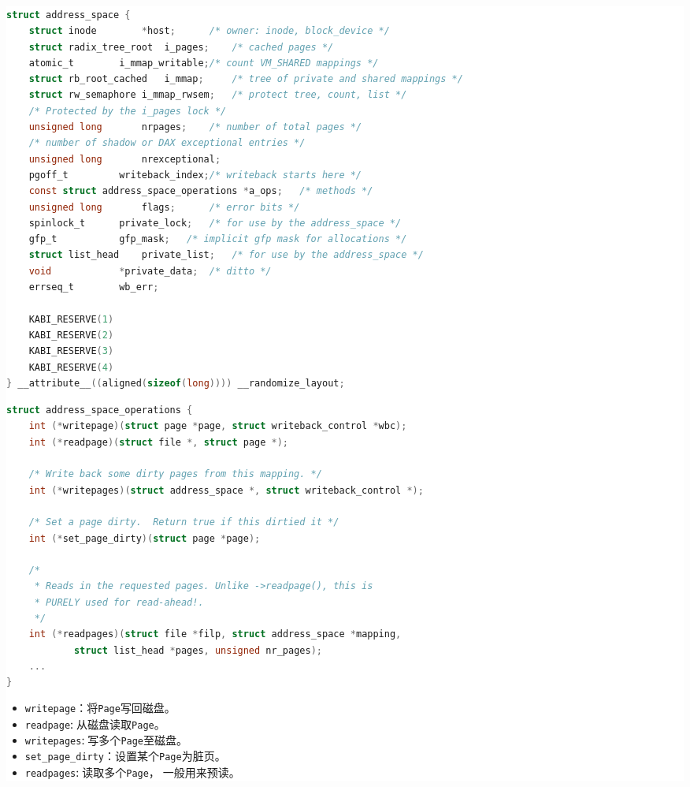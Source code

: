 

```c
struct address_space {
	struct inode		*host;		/* owner: inode, block_device */
	struct radix_tree_root	i_pages;	/* cached pages */
	atomic_t		i_mmap_writable;/* count VM_SHARED mappings */
	struct rb_root_cached	i_mmap;		/* tree of private and shared mappings */
	struct rw_semaphore	i_mmap_rwsem;	/* protect tree, count, list */
	/* Protected by the i_pages lock */
	unsigned long		nrpages;	/* number of total pages */
	/* number of shadow or DAX exceptional entries */
	unsigned long		nrexceptional;
	pgoff_t			writeback_index;/* writeback starts here */
	const struct address_space_operations *a_ops;	/* methods */
	unsigned long		flags;		/* error bits */
	spinlock_t		private_lock;	/* for use by the address_space */
	gfp_t			gfp_mask;	/* implicit gfp mask for allocations */
	struct list_head	private_list;	/* for use by the address_space */
	void			*private_data;	/* ditto */
	errseq_t		wb_err;

	KABI_RESERVE(1)
	KABI_RESERVE(2)
	KABI_RESERVE(3)
	KABI_RESERVE(4)
} __attribute__((aligned(sizeof(long)))) __randomize_layout;
```



```c
struct address_space_operations {
	int (*writepage)(struct page *page, struct writeback_control *wbc);
	int (*readpage)(struct file *, struct page *);

	/* Write back some dirty pages from this mapping. */
	int (*writepages)(struct address_space *, struct writeback_control *);

	/* Set a page dirty.  Return true if this dirtied it */
	int (*set_page_dirty)(struct page *page);

	/*
	 * Reads in the requested pages. Unlike ->readpage(), this is
	 * PURELY used for read-ahead!.
	 */
	int (*readpages)(struct file *filp, struct address_space *mapping,
			struct list_head *pages, unsigned nr_pages);
	...
}
```

- `writepage`：将`Page`写回磁盘。
- `readpage`: 从磁盘读取`Page`。
- `writepages`: 写多个`Page`至磁盘。
- `set_page_dirty`：设置某个`Page`为脏页。
- `readpages`: 读取多个`Page`， 一般用来预读。
